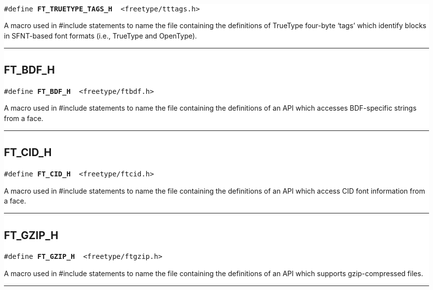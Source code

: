 
<div class = "codehilite">
<pre>
#<span class="keyword">define</span> <b>FT_TRUETYPE_TAGS_H</b>  &lt;freetype/tttags.h&gt;
</pre>
</div>


A macro used in #include statements to name the file containing the definitions of TrueType four-byte &lsquo;tags&rsquo; which identify blocks in SFNT-based font formats (i.e., TrueType and OpenType).

<hr>

## FT_BDF_H


<div class = "codehilite">
<pre>
#<span class="keyword">define</span> <b>FT_BDF_H</b>  &lt;freetype/ftbdf.h&gt;
</pre>
</div>


A macro used in #include statements to name the file containing the definitions of an API which accesses BDF-specific strings from a face.

<hr>

## FT_CID_H


<div class = "codehilite">
<pre>
#<span class="keyword">define</span> <b>FT_CID_H</b>  &lt;freetype/ftcid.h&gt;
</pre>
</div>


A macro used in #include statements to name the file containing the definitions of an API which access CID font information from a face.

<hr>

## FT_GZIP_H


<div class = "codehilite">
<pre>
#<span class="keyword">define</span> <b>FT_GZIP_H</b>  &lt;freetype/ftgzip.h&gt;
</pre>
</div>


A macro used in #include statements to name the file containing the definitions of an API which supports gzip-compressed files.

<hr>
